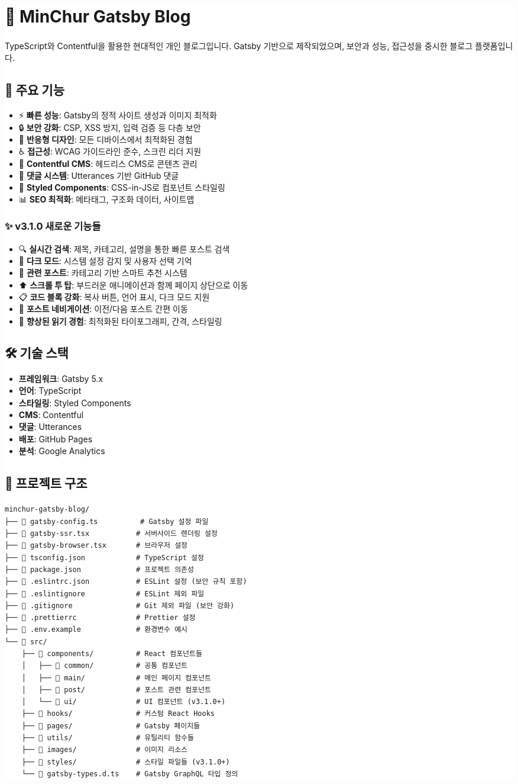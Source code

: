 # 🌟 MinChur Gatsby Blog

TypeScript와 Contentful을 활용한 현대적인 개인 블로그입니다. Gatsby 기반으로 제작되었으며, 보안과 성능, 접근성을 중시한 블로그 플랫폼입니다.

## 🚀 주요 기능

- ⚡ **빠른 성능**: Gatsby의 정적 사이트 생성과 이미지 최적화
- 🔒 **보안 강화**: CSP, XSS 방지, 입력 검증 등 다층 보안
- 📱 **반응형 디자인**: 모든 디바이스에서 최적화된 경험
- ♿ **접근성**: WCAG 가이드라인 준수, 스크린 리더 지원
- 📝 **Contentful CMS**: 헤드리스 CMS로 콘텐츠 관리
- 💬 **댓글 시스템**: Utterances 기반 GitHub 댓글
- 🎨 **Styled Components**: CSS-in-JS로 컴포넌트 스타일링
- 📊 **SEO 최적화**: 메타태그, 구조화 데이터, 사이트맵

### ✨ v3.1.0 새로운 기능들

- 🔍 **실시간 검색**: 제목, 카테고리, 설명을 통한 빠른 포스트 검색
- 🌙 **다크 모드**: 시스템 설정 감지 및 사용자 선택 기억
- 🔗 **관련 포스트**: 카테고리 기반 스마트 추천 시스템
- ⬆️ **스크롤 투 탑**: 부드러운 애니메이션과 함께 페이지 상단으로 이동
- 📋 **코드 블록 강화**: 복사 버튼, 언어 표시, 다크 모드 지원
- 🧭 **포스트 네비게이션**: 이전/다음 포스트 간편 이동
- 📖 **향상된 읽기 경험**: 최적화된 타이포그래피, 간격, 스타일링

## 🛠️ 기술 스택

- **프레임워크**: Gatsby 5.x
- **언어**: TypeScript
- **스타일링**: Styled Components
- **CMS**: Contentful
- **댓글**: Utterances
- **배포**: GitHub Pages
- **분석**: Google Analytics

## 📁 프로젝트 구조

```
minchur-gatsby-blog/
├── 📄 gatsby-config.ts          # Gatsby 설정 파일
├── 📄 gatsby-ssr.tsx           # 서버사이드 렌더링 설정
├── 📄 gatsby-browser.tsx       # 브라우저 설정
├── 📄 tsconfig.json            # TypeScript 설정
├── 📄 package.json             # 프로젝트 의존성
├── 📄 .eslintrc.json           # ESLint 설정 (보안 규칙 포함)
├── 📄 .eslintignore            # ESLint 제외 파일
├── 📄 .gitignore               # Git 제외 파일 (보안 강화)
├── 📄 .prettierrc              # Prettier 설정
├── 📄 .env.example             # 환경변수 예시
└── 📁 src/
    ├── 📁 components/          # React 컴포넌트들
    │   ├── 📁 common/          # 공통 컴포넌트
    │   ├── 📁 main/            # 메인 페이지 컴포넌트
    │   ├── 📁 post/            # 포스트 관련 컴포넌트
    │   └── 📁 ui/              # UI 컴포넌트 (v3.1.0+)
    ├── 📁 hooks/               # 커스텀 React Hooks
    ├── 📁 pages/               # Gatsby 페이지들
    ├── 📁 utils/               # 유틸리티 함수들
    ├── 📁 images/              # 이미지 리소스
    ├── 📁 styles/              # 스타일 파일들 (v3.1.0+)
    └── 📄 gatsby-types.d.ts    # Gatsby GraphQL 타입 정의
```
